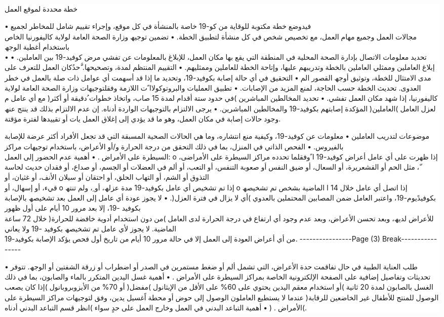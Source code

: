  
خطة محددة لموقع العمل  
 
 
 
 
 
 
 
 
 
 
 
 
 
 
 
• فیدوضع خطة مكتوبة للوقایة من كو-19 خاصة بالمنشأة في كل موقع، وإجراء تقییم شامل للمخاطر لجمیع  
مجالات العمل وجمیع مھام العمل، مع تخصیص شخص في كل منشأة لتطبیق الخطة.
• تضمین توجیھ وزارة الصحة العامة لولایة كالیفورنیا الخاص باستخدام أغطیة الوجھ  
• تحدید معلومات الاتصال بإدارة الصحة المحلیة في المنطقة التي یقع بھا مكان العمل، للإبلاغ بالمعلومات عن 
تفشي مرض كوفید-19 بین العاملین.
• إبلاغ العاملین وممثلي العاملین بالخطة وتدریبھم علیھا، وإتاحة الخطة للعاملین وممثلیھم.
• التقییم المنتظم لمدة، وتصحیحھا. َّحدُكان العمل للتعرف على مدى الامتثال للخطة، وتوثیق أوجھ القصور الم
• التحقیق في أي حالة إصابة بكوفید-19، وتحدید ما إذا قد أسھمت أي عوامل ذات صلة بالعمل في خطر العدوى. 
تحدیث الخطة حسب الحاجة، لمنع المزید من الإصابات.
• تطبیق العملیات والبروتوكولاا ًت اللازمة وفقلتوجیھات وزارة الصحة العامة لولایة كالیفورنیا، إذا شھد مكان 
العمل تفشي.
• تحدید المخالطین المباشرین )في حدود ستة أقدام لمدة 15 صاب، واتخاذ خطوات ُدقیقة أو أكثر( مع أي عامل م
لعزل العامل )العاملین( المؤكدة إصابتھم بكوفید-19 والمخالطین المباشرین.
• یرجى الالتزام بالتوجیھات الواردة أدناه. إن عدم الالتزام بذلك قد ینتج عنھ وجود حالات إصابة في مكان العمل، 
وھو ما قد یؤدي إلى إغلاق العمل یات أو تقییدھا لفترة مؤقتة. 
 
موضوعات لتدریب العاملین 
• معلومات عن كوفید-19، وكیفیة منع انتشاره، وما ھي الحالات الصحیة المسبقة التي قد تجعل الأفراد أكثر 
عرضة للإصابة بالفیروس.
• الفحص الذاتي في المنزل، بما في ذلك التحقق من درجة الحرارة و/أو الأعراض، باستخدام توجیھات مراكز  
السیطرة على الأمراض . 
• أھمیة عدم الحضور إلى العمل: 
o إذا ظھرت على أي عامل أعراض كوفید-19 ا ًوفقلما تحدده مراكز السیطرة على الأمراضى، ّ، مثل الحم
أو القشعریرة، أو السعال، أو ضیق النفس أو صعوبة التنفس، أو التعب، أو ألم في العضلات أو الجسم، أو 
صداع، أو فقدان حدیث لحاسة التذوق أو الشم، أو التھاب الحلق، أو احتقان أو سیلان الأنف، أو غثیان، أو  
قيء، أو إسھال، أو 
o إذا تم تشخیص أي عامل بكوفید-19 مدة عزلھ، أو ِ، ولم تنتھ
o إذا اتصل أي عامل خلال 14 ا الماضیة بشخص تم تشخیصھ بكوفیدًیوم-19، واعتبر العامل ضمن 
المصابین المحتملین بالعدوي )أي لا یزال في فترة العزل(. 
• لا یجوز عودة أي عامل إلى العمل بعد تشخیصھ بالإصابة بكوفید -19، إلا بعد مرور 10 أیام على أول ظھور  
للأعراض لدیھ، وبعد تحسن الأعراض، وبعد عدم وجود أي ارتفاع في درجة الحرارة لدى العامل )من دون 
استخدام أدویة خافضة للحرارة( خلال 72 ساعة الماضیة. لا یجوز لأي عامل تم تشخیصھ بكوفید -19 ولا یعاني  
من أي أعراض العودة إلى العمل إلا في حالة مرور 10 أیام من تاریخ أول فحص یؤكد الإصابة بكوفید-19.
----------------Page (3) Break----------------
 
• طلب العنایة الطبیة في حال تفاقمت حدة الأعراض، التي تشمل ألم أو ضغط مستمرین في الصدر أو اضطراب 
أو زرقة الشفتین أو الوجھ. تتوفر تحدیثات وتفاصیل إضافیة على  الصفحة الإلكترونیة الخاصة بمراكز السیطرة 
على الأمراض . 
• أھمیة غسل الیدین المتكرر بالماء والصابون، بما في ذلك الغسل بالصابون لمدة 20 ثانیة )أو استخدام معقم 
الیدین یحتوي على 60% على الأقل من الإیثانول )مفضل( أو 70% من الأیزوبروبانول )إذا كان یصعب  
الوصول للمنتج للأطفال غیر الخاضعین للرقابة( عندما لا یستطیع العاملون الوصول إلى حوض أو محطة 
اًغسیل یدین، وفق لتوجیھات مراكز السیطرة على الأمراض . ( 
• أھمیة التباعد البدني في العمل وخارج العمل على حدٍ سواء )انظر قسم التباعد البدني أدناه(. 
 
